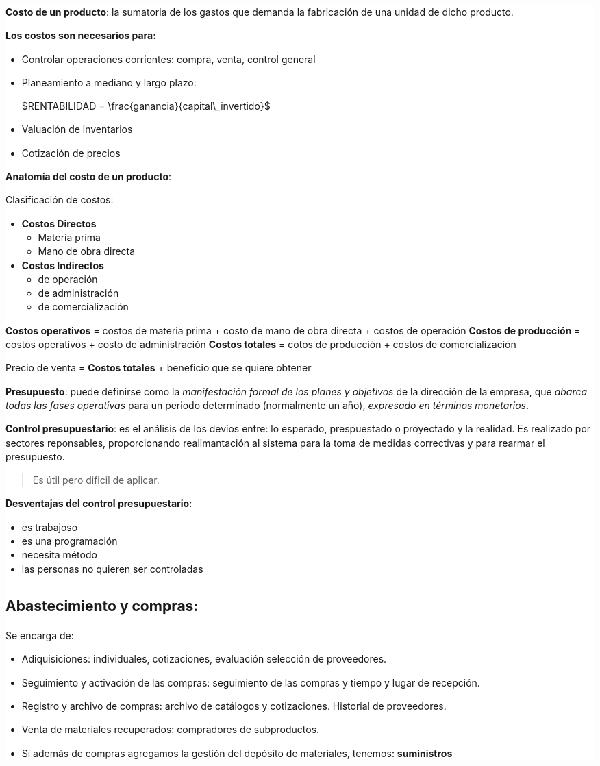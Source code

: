 **Costo de un producto**: la sumatoria de los gastos que demanda la fabricación de una unidad de dicho producto. 

**Los costos son necesarios para:**
- Controlar operaciones corrientes: compra, venta, control general
- Planeamiento a mediano y largo plazo: 
  
  $RENTABILIDAD = \frac{ganancia}{capital\_invertido}$

- Valuación de inventarios
- Cotización de precios
  
**Anatomía del costo de un producto**:

Clasificación de costos:
- **Costos Directos**
    - Materia prima
    - Mano de obra directa
- **Costos Indirectos**
    - de operación
    - de administración
    - de comercialización 

**Costos operativos** = costos de materia prima + costo de mano de obra directa + costos de operación
**Costos de producción** = costos operativos + costo de administración
**Costos totales** = cotos de producción + costos de comercialización

Precio de venta = **Costos totales** + beneficio que se quiere obtener

**Presupuesto**: puede definirse como la *manifestación formal de los planes y objetivos* de la dirección de la empresa, que *abarca todas las fases operativas* para un periodo determinado (normalmente un año), *expresado en términos monetarios*. 

**Control presupuestario**: es el análisis de los devíos entre: lo esperado, prespuestado o proyectado y la realidad. Es realizado por sectores reponsables, proporcionando realimantación al sistema para la toma de medidas correctivas y para rearmar el presupuesto. 

> Es útil pero dificil de aplicar. 

**Desventajas del control presupuestario**:
- es trabajoso
- es una programación 
- necesita método
- las personas no quieren ser controladas

## Abastecimiento y compras:

Se encarga de: 
- Adiquisiciones: individuales, cotizaciones, evaluación  selección de proveedores. 
- Seguimiento y activación de las compras: seguimiento de las compras y tiempo y lugar de recepción. 
- Registro y archivo de compras: archivo de catálogos y cotizaciones. Historial de proveedores.
- Venta de materiales recuperados: compradores de subproductos. 

- Si además de compras agregamos la gestión del depósito de materiales, tenemos: **suministros**
